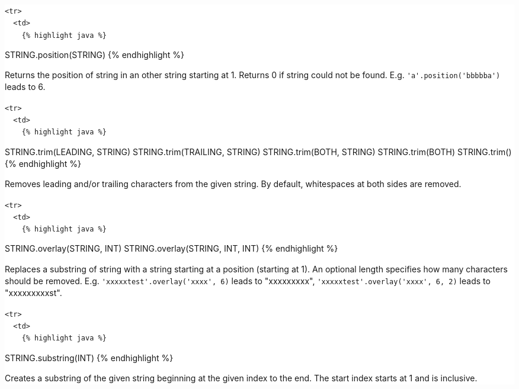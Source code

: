     <tr>
      <td>
        {% highlight java %}
STRING.position(STRING)
{% endhighlight %}
      </td>
      <td>
        <p>Returns the position of string in an other string starting at 1. Returns 0 if string could not be found. E.g. <code>'a'.position('bbbbba')</code> leads to 6.</p>
      </td>
    </tr>

    <tr>
      <td>
        {% highlight java %}
STRING.trim(LEADING, STRING)
STRING.trim(TRAILING, STRING)
STRING.trim(BOTH, STRING)
STRING.trim(BOTH)
STRING.trim()
{% endhighlight %}
      </td>
      <td>
        <p>Removes leading and/or trailing characters from the given string. By default, whitespaces at both sides are removed.</p>
      </td>
    </tr>

    <tr>
      <td>
        {% highlight java %}
STRING.overlay(STRING, INT)
STRING.overlay(STRING, INT, INT)
{% endhighlight %}
      </td>
      <td>
        <p>Replaces a substring of string with a string starting at a position (starting at 1). An optional length specifies how many characters should be removed. E.g. <code>'xxxxxtest'.overlay('xxxx', 6)</code> leads to "xxxxxxxxx", <code>'xxxxxtest'.overlay('xxxx', 6, 2)</code> leads to "xxxxxxxxxst".</p>
      </td>
    </tr>

    <tr>
      <td>
        {% highlight java %}
STRING.substring(INT)
{% endhighlight %}
      </td>
      <td>
        <p>Creates a substring of the given string beginning at the given index to the end. The start index starts at 1 and is inclusive.</p>
      </td>
    </tr>
